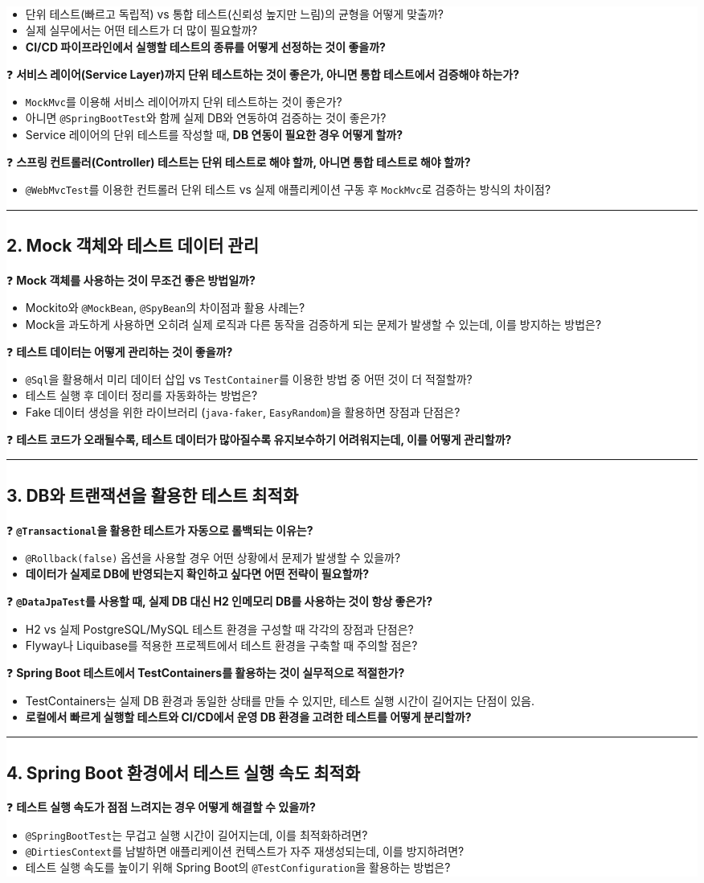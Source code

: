- 단위 테스트(빠르고 독립적) vs 통합 테스트(신뢰성 높지만 느림)의 균형을 어떻게 맞출까?
- 실제 실무에서는 어떤 테스트가 더 많이 필요할까?
- **CI/CD 파이프라인에서 실행할 테스트의 종류를 어떻게 선정하는 것이 좋을까?**

❓ **서비스 레이어(Service Layer)까지 단위 테스트하는 것이 좋은가, 아니면 통합 테스트에서 검증해야 하는가?**

- `MockMvc`를 이용해 서비스 레이어까지 단위 테스트하는 것이 좋은가?
- 아니면 `@SpringBootTest`와 함께 실제 DB와 연동하여 검증하는 것이 좋은가?
- Service 레이어의 단위 테스트를 작성할 때, **DB 연동이 필요한 경우 어떻게 할까?**

❓ **스프링 컨트롤러(Controller) 테스트는 단위 테스트로 해야 할까, 아니면 통합 테스트로 해야 할까?**

- `@WebMvcTest`를 이용한 컨트롤러 단위 테스트 vs 실제 애플리케이션 구동 후 `MockMvc`로 검증하는 방식의 차이점?

---

## **2. Mock 객체와 테스트 데이터 관리**

❓ **Mock 객체를 사용하는 것이 무조건 좋은 방법일까?**

- Mockito와 `@MockBean`, `@SpyBean`의 차이점과 활용 사례는?
- Mock을 과도하게 사용하면 오히려 실제 로직과 다른 동작을 검증하게 되는 문제가 발생할 수 있는데, 이를 방지하는 방법은?

❓ **테스트 데이터는 어떻게 관리하는 것이 좋을까?**

- `@Sql`을 활용해서 미리 데이터 삽입 vs `TestContainer`를 이용한 방법 중 어떤 것이 더 적절할까?
- 테스트 실행 후 데이터 정리를 자동화하는 방법은?
- Fake 데이터 생성을 위한 라이브러리 (`java-faker`, `EasyRandom`)을 활용하면 장점과 단점은?

❓ **테스트 코드가 오래될수록, 테스트 데이터가 많아질수록 유지보수하기 어려워지는데, 이를 어떻게 관리할까?**

---

## **3. DB와 트랜잭션을 활용한 테스트 최적화**

❓ **`@Transactional`을 활용한 테스트가 자동으로 롤백되는 이유는?**

- `@Rollback(false)` 옵션을 사용할 경우 어떤 상황에서 문제가 발생할 수 있을까?
- **데이터가 실제로 DB에 반영되는지 확인하고 싶다면 어떤 전략이 필요할까?**

❓ **`@DataJpaTest`를 사용할 때, 실제 DB 대신 H2 인메모리 DB를 사용하는 것이 항상 좋은가?**

- H2 vs 실제 PostgreSQL/MySQL 테스트 환경을 구성할 때 각각의 장점과 단점은?
- Flyway나 Liquibase를 적용한 프로젝트에서 테스트 환경을 구축할 때 주의할 점은?

❓ **Spring Boot 테스트에서 TestContainers를 활용하는 것이 실무적으로 적절한가?**

- TestContainers는 실제 DB 환경과 동일한 상태를 만들 수 있지만, 테스트 실행 시간이 길어지는 단점이 있음.
- **로컬에서 빠르게 실행할 테스트와 CI/CD에서 운영 DB 환경을 고려한 테스트를 어떻게 분리할까?**

---

## **4. Spring Boot 환경에서 테스트 실행 속도 최적화**

❓ **테스트 실행 속도가 점점 느려지는 경우 어떻게 해결할 수 있을까?**

- `@SpringBootTest`는 무겁고 실행 시간이 길어지는데, 이를 최적화하려면?
- `@DirtiesContext`를 남발하면 애플리케이션 컨텍스트가 자주 재생성되는데, 이를 방지하려면?
- 테스트 실행 속도를 높이기 위해 Spring Boot의 `@TestConfiguration`을 활용하는 방법은?
